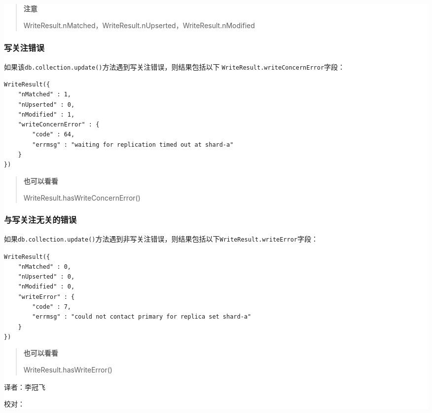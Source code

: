 > **注意**
>
> WriteResult.nMatched，WriteResult.nUpserted，WriteResult.nModified

### 写关注错误

如果该`db.collection.update()`方法遇到写关注错误，则结果包括以下 `WriteResult.writeConcernError`字段：

```text
WriteResult({
    "nMatched" : 1,
    "nUpserted" : 0,
    "nModified" : 1,
    "writeConcernError" : {
        "code" : 64,
        "errmsg" : "waiting for replication timed out at shard-a"
    }
})
```

> **也可以看看**
>
> WriteResult.hasWriteConcernError\(\)

### 与写关注无关的错误

如果`db.collection.update()`方法遇到非写关注错误，则结果包括以下`WriteResult.writeError`字段：

```text
WriteResult({
    "nMatched" : 0,
    "nUpserted" : 0,
    "nModified" : 0,
    "writeError" : {
        "code" : 7,
        "errmsg" : "could not contact primary for replica set shard-a"
    }
})
```

> **也可以看看**
>
> WriteResult.hasWriteError\(\)

译者：李冠飞

校对：


